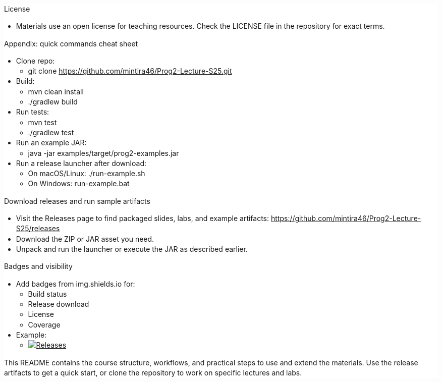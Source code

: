 License
- Materials use an open license for teaching resources. Check the LICENSE file in the repository for exact terms.

Appendix: quick commands cheat sheet
- Clone repo:
  - git clone https://github.com/mintira46/Prog2-Lecture-S25.git
- Build:
  - mvn clean install
  - ./gradlew build
- Run tests:
  - mvn test
  - ./gradlew test
- Run an example JAR:
  - java -jar examples/target/prog2-examples.jar
- Run a release launcher after download:
  - On macOS/Linux: ./run-example.sh
  - On Windows: run-example.bat

Download releases and run sample artifacts
- Visit the Releases page to find packaged slides, labs, and example artifacts:
  https://github.com/mintira46/Prog2-Lecture-S25/releases
- Download the ZIP or JAR asset you need.
- Unpack and run the launcher or execute the JAR as described earlier.

Badges and visibility
- Add badges from img.shields.io for:
  - Build status
  - Release download
  - License
  - Coverage
- Example:
  - [![Releases](https://img.shields.io/badge/Releases-download-blue?logo=github)](https://github.com/mintira46/Prog2-Lecture-S25/releases)

This README contains the course structure, workflows, and practical steps to use and extend the materials. Use the release artifacts to get a quick start, or clone the repository to work on specific lectures and labs.